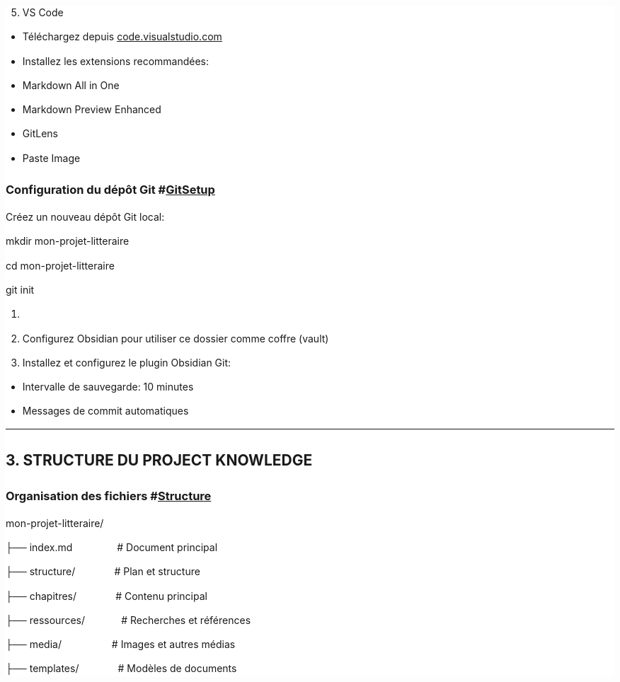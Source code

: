 5. VS Code  
      
    

- Téléchargez depuis [code.visualstudio.com](https://code.visualstudio.com/)
    
- Installez les extensions recommandées:
    

- Markdown All in One
    
- Markdown Preview Enhanced
    
- GitLens
    
- Paste Image
    

### Configuration du dépôt Git #[GitSetup](https://claude.ai/chat/f9fb33fd-e95d-4a5f-838c-ccc1c60df751)

Créez un nouveau dépôt Git local:  
  
mkdir mon-projet-litteraire

cd mon-projet-litteraire

git init

1.   
    
2. Configurez Obsidian pour utiliser ce dossier comme coffre (vault)  
      
    
3. Installez et configurez le plugin Obsidian Git:  
      
    

- Intervalle de sauvegarde: 10 minutes
    
- Messages de commit automatiques
    

---

## 3. STRUCTURE DU PROJECT KNOWLEDGE

### Organisation des fichiers #[Structure](https://claude.ai/chat/f9fb33fd-e95d-4a5f-838c-ccc1c60df751)

mon-projet-litteraire/

├── index.md                # Document principal

├── structure/              # Plan et structure 

├── chapitres/              # Contenu principal

├── ressources/             # Recherches et références

├── media/                  # Images et autres médias

├── templates/              # Modèles de documents
